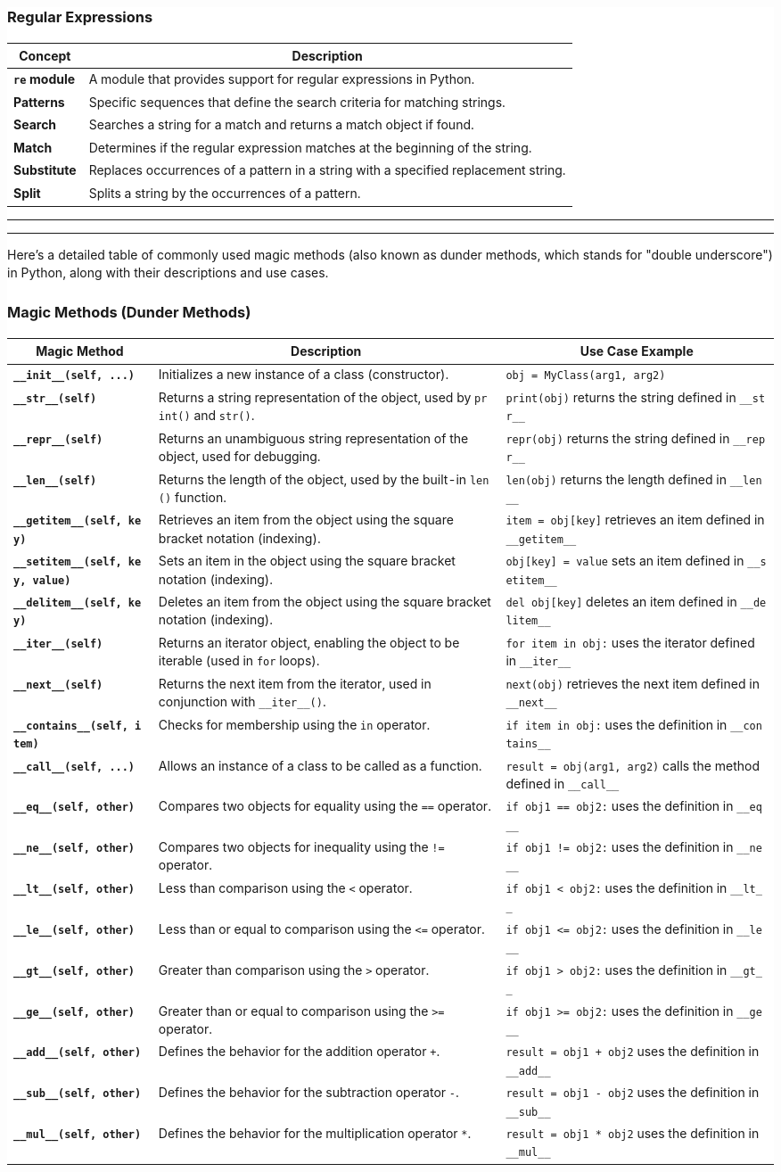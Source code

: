 ### Regular Expressions

| Concept                  | Description                                                                                                                                                    |
|--------------------------|---------------------------------------------------------------------------------------------------------------------------------------------------------------|
| **`re` module**          | A module that provides support for regular expressions in Python.                                                                                          |
| **Patterns**              | Specific sequences that define the search criteria for matching strings.                                                                                     |
| **Search**               | Searches a string for a match and returns a match object if found.                                                                                          |
| **Match**                | Determines if the regular expression matches at the beginning of the string.                                                                                 |
| **Substitute**           | Replaces occurrences of a pattern in a string with a specified replacement string.                                                                          |
| **Split**                | Splits a string by the occurrences of a pattern.                                                                                                            |




---
---
Here’s a detailed table of commonly used magic methods (also known as dunder methods, which stands for "double underscore") in Python, along with their descriptions and use cases.

### Magic Methods (Dunder Methods)

| Magic Method            | Description                                                                                           | Use Case Example                                       |
|-------------------------|-------------------------------------------------------------------------------------------------------|-------------------------------------------------------|
| **`__init__(self, ...)`** | Initializes a new instance of a class (constructor).                                               | `obj = MyClass(arg1, arg2)`                            |
| **`__str__(self)`**    | Returns a string representation of the object, used by `print()` and `str()`.                        | `print(obj)` returns the string defined in `__str__`   |
| **`__repr__(self)`**   | Returns an unambiguous string representation of the object, used for debugging.                      | `repr(obj)` returns the string defined in `__repr__`  |
| **`__len__(self)`**    | Returns the length of the object, used by the built-in `len()` function.                             | `len(obj)` returns the length defined in `__len__`    |
| **`__getitem__(self, key)`** | Retrieves an item from the object using the square bracket notation (indexing).                  | `item = obj[key]` retrieves an item defined in `__getitem__` |
| **`__setitem__(self, key, value)`** | Sets an item in the object using the square bracket notation (indexing).                     | `obj[key] = value` sets an item defined in `__setitem__` |
| **`__delitem__(self, key)`** | Deletes an item from the object using the square bracket notation (indexing).                     | `del obj[key]` deletes an item defined in `__delitem__` |
| **`__iter__(self)`**   | Returns an iterator object, enabling the object to be iterable (used in `for` loops).               | `for item in obj:` uses the iterator defined in `__iter__` |
| **`__next__(self)`**   | Returns the next item from the iterator, used in conjunction with `__iter__()`.                     | `next(obj)` retrieves the next item defined in `__next__` |
| **`__contains__(self, item)`** | Checks for membership using the `in` operator.                                             | `if item in obj:` uses the definition in `__contains__`  |
| **`__call__(self, ...)`** | Allows an instance of a class to be called as a function.                                      | `result = obj(arg1, arg2)` calls the method defined in `__call__` |
| **`__eq__(self, other)`** | Compares two objects for equality using the `==` operator.                                     | `if obj1 == obj2:` uses the definition in `__eq__`     |
| **`__ne__(self, other)`** | Compares two objects for inequality using the `!=` operator.                                   | `if obj1 != obj2:` uses the definition in `__ne__`     |
| **`__lt__(self, other)`** | Less than comparison using the `<` operator.                                                  | `if obj1 < obj2:` uses the definition in `__lt__`      |
| **`__le__(self, other)`** | Less than or equal to comparison using the `<=` operator.                                      | `if obj1 <= obj2:` uses the definition in `__le__`     |
| **`__gt__(self, other)`** | Greater than comparison using the `>` operator.                                               | `if obj1 > obj2:` uses the definition in `__gt__`      |
| **`__ge__(self, other)`** | Greater than or equal to comparison using the `>=` operator.                                     | `if obj1 >= obj2:` uses the definition in `__ge__`     |
| **`__add__(self, other)`** | Defines the behavior for the addition operator `+`.                                           | `result = obj1 + obj2` uses the definition in `__add__` |
| **`__sub__(self, other)`** | Defines the behavior for the subtraction operator `-`.                                        | `result = obj1 - obj2` uses the definition in `__sub__` |
| **`__mul__(self, other)`** | Defines the behavior for the multiplication operator `*`.                                      | `result = obj1 * obj2` uses the definition in `__mul__` |